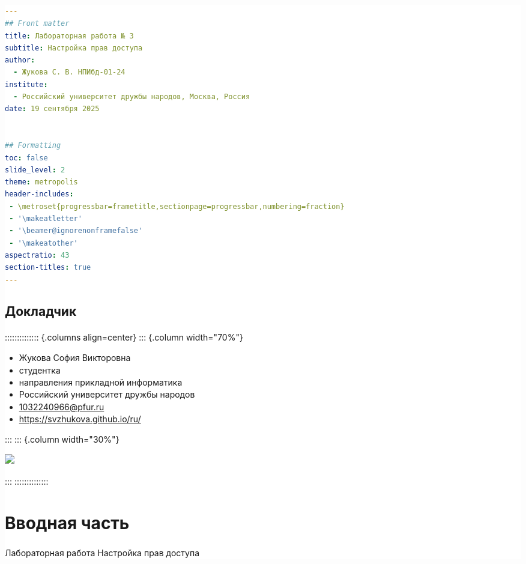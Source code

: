 ```yaml
---
## Front matter
title: Лабораторная работа № 3
subtitle: Настройка прав доступа
author:
  - Жукова С. В. НПИбд-01-24
institute:
  - Российский университет дружбы народов, Москва, Россия
date: 19 сентября 2025


## Formatting
toc: false
slide_level: 2
theme: metropolis
header-includes: 
 - \metroset{progressbar=frametitle,sectionpage=progressbar,numbering=fraction}
 - '\makeatletter'
 - '\beamer@ignorenonframefalse'
 - '\makeatother'
aspectratio: 43
section-titles: true
---
```



## Докладчик

:::::::::::::: {.columns align=center}
::: {.column width="70%"}

  * Жукова София Викторовна
  * студентка
  * направления прикладной информатика
  * Российский университет дружбы народов
  * [1032240966@pfur.ru](mailto:1032240966@pfur.ru)
  * <https://svzhukova.github.io/ru/>

:::
::: {.column width="30%"}

![](./image/zhukovasofia.jpg)

:::
::::::::::::::

# Вводная часть


Лабораторная работа Настройка прав доступа

